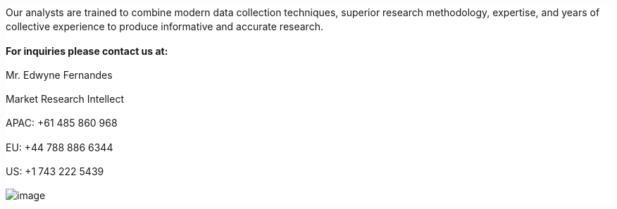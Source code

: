 Our analysts are trained to combine modern data collection techniques, superior research methodology, expertise, and years of collective experience to produce informative and accurate research.</span></p><p><strong>For inquiries please contact us at:</strong></p><p>Mr. Edwyne Fernandes</p><p>Market Research Intellect</p><p>APAC: +61 485 860 968</p><p>EU: +44 788 886 6344</p><p>US: +1 743 222 5439</p>
![image](https://github.com/user-attachments/assets/8419fb55-e1bf-4545-b1dd-264c556d0d1e)
